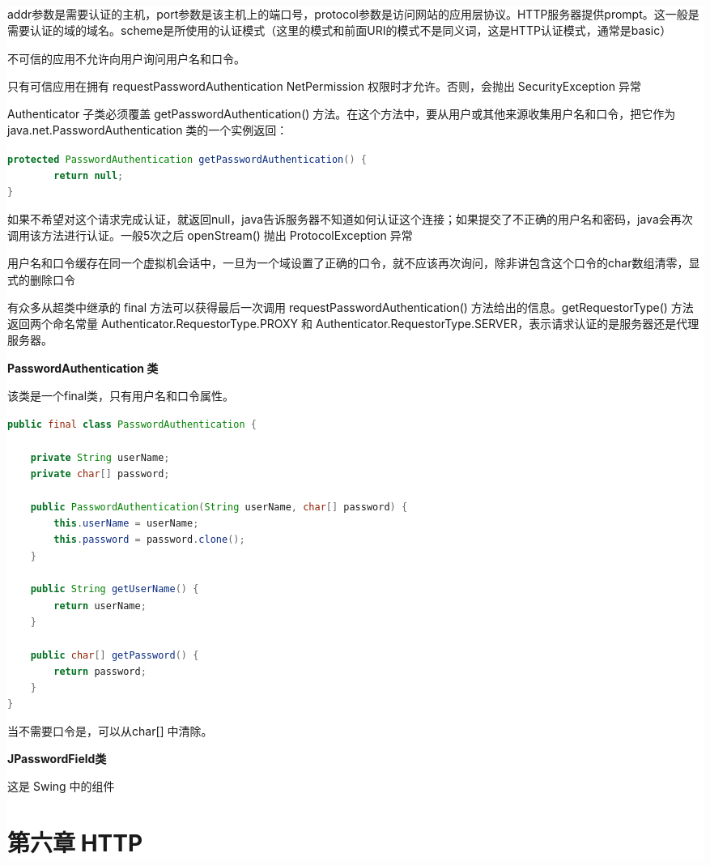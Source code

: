 addr参数是需要认证的主机，port参数是该主机上的端口号，protocol参数是访问网站的应用层协议。HTTP服务器提供prompt。这一般是需要认证的域的域名。scheme是所使用的认证模式（这里的模式和前面URI的模式不是同义词，这是HTTP认证模式，通常是basic）

不可信的应用不允许向用户询问用户名和口令。

只有可信应用在拥有 requestPasswordAuthentication NetPermission 权限时才允许。否则，会抛出 SecurityException 异常

Authenticator 子类必须覆盖 getPasswordAuthentication() 方法。在这个方法中，要从用户或其他来源收集用户名和口令，把它作为 java.net.PasswordAuthentication 类的一个实例返回：

```java
protected PasswordAuthentication getPasswordAuthentication() {
        return null;
}
```

如果不希望对这个请求完成认证，就返回null，java告诉服务器不知道如何认证这个连接；如果提交了不正确的用户名和密码，java会再次调用该方法进行认证。一般5次之后 openStream() 抛出 ProtocolException 异常

用户名和口令缓存在同一个虚拟机会话中，一旦为一个域设置了正确的口令，就不应该再次询问，除非讲包含这个口令的char数组清零，显式的删除口令

有众多从超类中继承的 final 方法可以获得最后一次调用 requestPasswordAuthentication() 方法给出的信息。getRequestorType() 方法返回两个命名常量 Authenticator.RequestorType.PROXY 和 Authenticator.RequestorType.SERVER，表示请求认证的是服务器还是代理服务器。



**PasswordAuthentication 类**

该类是一个final类，只有用户名和口令属性。

```java
public final class PasswordAuthentication {

    private String userName;
    private char[] password;

    public PasswordAuthentication(String userName, char[] password) {
        this.userName = userName;
        this.password = password.clone();
    }

    public String getUserName() {
        return userName;
    }

    public char[] getPassword() {
        return password;
    }
}
```

当不需要口令是，可以从char[] 中清除。



**JPasswordField类**

这是 Swing 中的组件

# 第六章 HTTP
